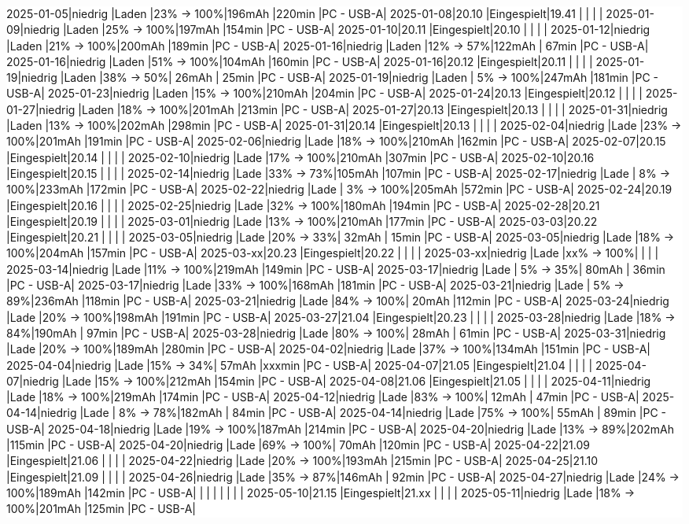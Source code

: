 2025-01-05|niedrig          |Laden      |23% -> 100%|196mAh   |220min   |PC - USB-A|
2025-01-08|20.10            |Eingespielt|19.41      |         |         |          |
2025-01-09|niedrig          |Laden      |25% -> 100%|197mAh   |154min   |PC - USB-A|
2025-01-10|20.11            |Eingespielt|20.10      |         |         |          |
2025-01-12|niedrig          |Laden      |21% -> 100%|200mAh   |189min   |PC - USB-A|
2025-01-16|niedrig          |Laden      |12% ->  57%|122mAh   | 67min   |PC - USB-A|
2025-01-16|niedrig          |Laden      |51% -> 100%|104mAh   |160min   |PC - USB-A|
2025-01-16|20.12            |Eingespielt|20.11      |         |         |          |
2025-01-19|niedrig          |Laden      |38% ->  50%| 26mAh   | 25min   |PC - USB-A|
2025-01-19|niedrig          |Laden      | 5% -> 100%|247mAh   |181min   |PC - USB-A|
2025-01-23|niedrig          |Laden      |15% -> 100%|210mAh   |204min   |PC - USB-A|
2025-01-24|20.13            |Eingespielt|20.12      |         |         |          |
2025-01-27|niedrig          |Laden      |18% -> 100%|201mAh   |213min   |PC - USB-A|
2025-01-27|20.13            |Eingespielt|20.13      |         |         |          |
2025-01-31|niedrig          |Laden      |13% -> 100%|202mAh   |298min   |PC - USB-A|
2025-01-31|20.14            |Eingespielt|20.13      |         |         |          |
2025-02-04|niedrig          |Lade       |23% -> 100%|201mAh   |191min   |PC - USB-A|
2025-02-06|niedrig          |Lade       |18% -> 100%|210mAh   |162min   |PC - USB-A|
2025-02-07|20.15            |Eingespielt|20.14      |         |         |          |
2025-02-10|niedrig          |Lade       |17% -> 100%|210mAh   |307min   |PC - USB-A|
2025-02-10|20.16            |Eingespielt|20.15      |         |         |          |
2025-02-14|niedrig          |Lade       |33% ->  73%|105mAh   |107min   |PC - USB-A|
2025-02-17|niedrig          |Lade       | 8% -> 100%|233mAh   |172min   |PC - USB-A|
2025-02-22|niedrig          |Lade       | 3% -> 100%|205mAh   |572min   |PC - USB-A|
2025-02-24|20.19            |Eingespielt|20.16      |         |         |          |
2025-02-25|niedrig          |Lade       |32% -> 100%|180mAh   |194min   |PC - USB-A|
2025-02-28|20.21            |Eingespielt|20.19      |         |         |          |
2025-03-01|niedrig          |Lade       |13% -> 100%|210mAh   |177min   |PC - USB-A|
2025-03-03|20.22            |Eingespielt|20.21      |         |         |          |
2025-03-05|niedrig          |Lade       |20% ->  33%| 32mAh   | 15min   |PC - USB-A|
2025-03-05|niedrig          |Lade       |18% -> 100%|204mAh   |157min   |PC - USB-A|
2025-03-xx|20.23            |Eingespielt|20.22      |         |         |          |
2025-03-xx|niedrig          |Lade       |xx% -> 100%|         |         |          |
2025-03-14|niedrig          |Lade       |11% -> 100%|219mAh   |149min   |PC - USB-A|
2025-03-17|niedrig          |Lade       | 5% ->  35%| 80mAh   | 36min   |PC - USB-A|
2025-03-17|niedrig          |Lade       |33% -> 100%|168mAh   |181min   |PC - USB-A|
2025-03-21|niedrig          |Lade       | 5% ->  89%|236mAh   |118min   |PC - USB-A|
2025-03-21|niedrig          |Lade       |84% -> 100%| 20mAh   |112min   |PC - USB-A|
2025-03-24|niedrig          |Lade       |20% -> 100%|198mAh   |191min   |PC - USB-A|
2025-03-27|21.04            |Eingespielt|20.23      |         |         |          |
2025-03-28|niedrig          |Lade       |18% ->  84%|190mAh   | 97min   |PC - USB-A|
2025-03-28|niedrig          |Lade       |80% -> 100%| 28mAh   | 61min   |PC - USB-A|
2025-03-31|niedrig          |Lade       |20% -> 100%|189mAh   |280min   |PC - USB-A|
2025-04-02|niedrig          |Lade       |37% -> 100%|134mAh   |151min   |PC - USB-A|
2025-04-04|niedrig          |Lade       |15% ->  34%| 57mAh   |xxxmin   |PC - USB-A|
2025-04-07|21.05            |Eingespielt|21.04      |         |         |          |
2025-04-07|niedrig          |Lade       |15% -> 100%|212mAh   |154min   |PC - USB-A|
2025-04-08|21.06            |Eingespielt|21.05      |         |         |          |
2025-04-11|niedrig          |Lade       |18% -> 100%|219mAh   |174min   |PC - USB-A|
2025-04-12|niedrig          |Lade       |83% -> 100%| 12mAh   | 47min   |PC - USB-A|
2025-04-14|niedrig          |Lade       | 8% ->  78%|182mAh   | 84min   |PC - USB-A|
2025-04-14|niedrig          |Lade       |75% -> 100%| 55mAh   | 89min   |PC - USB-A|
2025-04-18|niedrig          |Lade       |19% -> 100%|187mAh   |214min   |PC - USB-A|
2025-04-20|niedrig          |Lade       |13% ->  89%|202mAh   |115min   |PC - USB-A|
2025-04-20|niedrig          |Lade       |69% -> 100%| 70mAh   |120min   |PC - USB-A|
2025-04-22|21.09            |Eingespielt|21.06      |         |         |          |
2025-04-22|niedrig          |Lade       |20% -> 100%|193mAh   |215min   |PC - USB-A|
2025-04-25|21.10            |Eingespielt|21.09      |         |         |          |
2025-04-26|niedrig          |Lade       |35% ->  87%|146mAh   | 92min   |PC - USB-A|
2025-04-27|niedrig          |Lade       |24% -> 100%|189mAh   |142min   |PC - USB-A|
          |                 |           |           |         |         |          |
2025-05-10|21.15            |Eingespielt|21.xx      |         |         |          |
2025-05-11|niedrig          |Lade       |18% -> 100%|201mAh   |125min   |PC - USB-A|